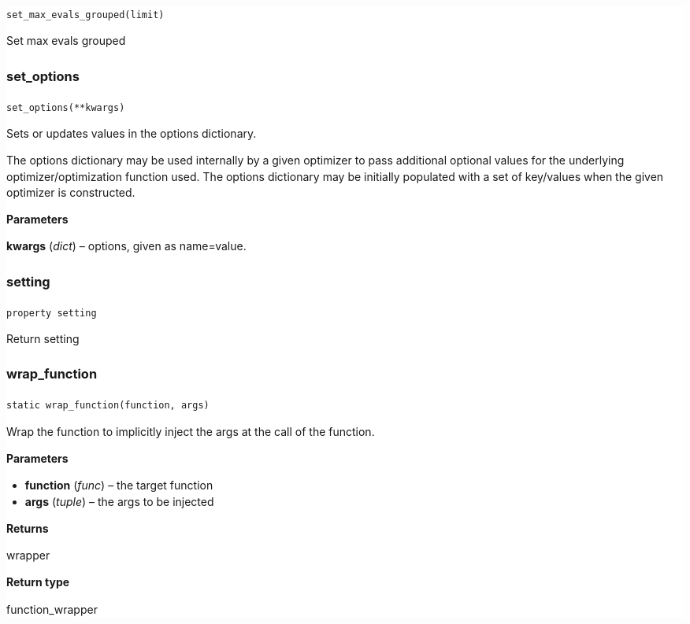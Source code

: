 <span id="qiskit.aqua.components.optimizers.P_BFGS.set_max_evals_grouped" />

`set_max_evals_grouped(limit)`

Set max evals grouped

### set\_options

<span id="qiskit.aqua.components.optimizers.P_BFGS.set_options" />

`set_options(**kwargs)`

Sets or updates values in the options dictionary.

The options dictionary may be used internally by a given optimizer to pass additional optional values for the underlying optimizer/optimization function used. The options dictionary may be initially populated with a set of key/values when the given optimizer is constructed.

**Parameters**

**kwargs** (*dict*) – options, given as name=value.

### setting

<span id="qiskit.aqua.components.optimizers.P_BFGS.setting" />

`property setting`

Return setting

### wrap\_function

<span id="qiskit.aqua.components.optimizers.P_BFGS.wrap_function" />

`static wrap_function(function, args)`

Wrap the function to implicitly inject the args at the call of the function.

**Parameters**

*   **function** (*func*) – the target function
*   **args** (*tuple*) – the args to be injected

**Returns**

wrapper

**Return type**

function\_wrapper

